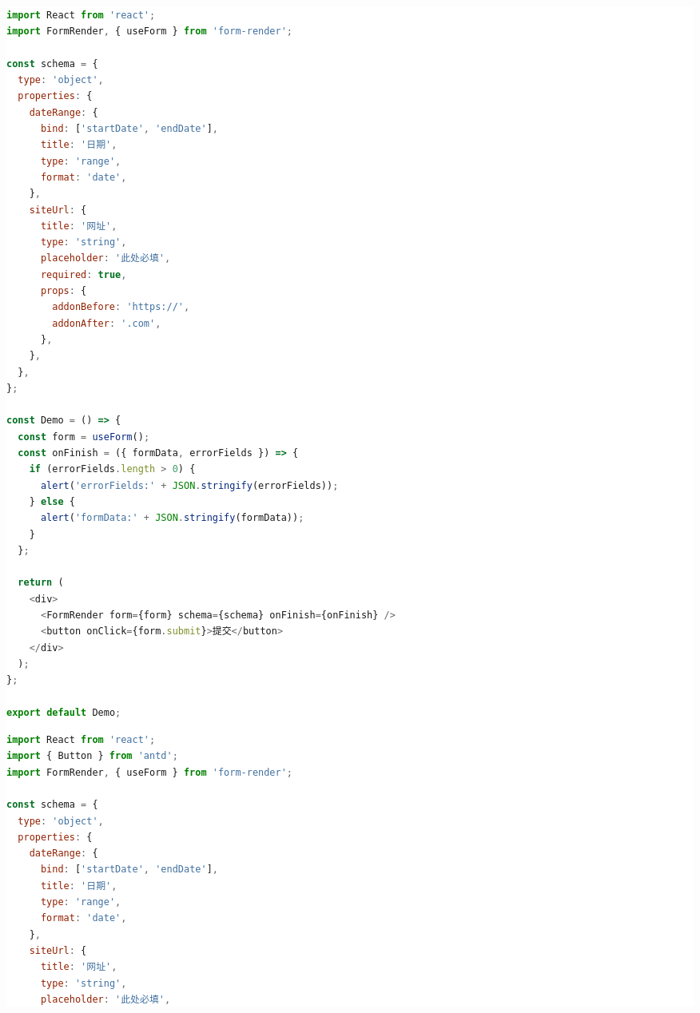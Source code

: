 ```js
import React from 'react';
import FormRender, { useForm } from 'form-render';

const schema = {
  type: 'object',
  properties: {
    dateRange: {
      bind: ['startDate', 'endDate'],
      title: '日期',
      type: 'range',
      format: 'date',
    },
    siteUrl: {
      title: '网址',
      type: 'string',
      placeholder: '此处必填',
      required: true,
      props: {
        addonBefore: 'https://',
        addonAfter: '.com',
      },
    },
  },
};

const Demo = () => {
  const form = useForm();
  const onFinish = ({ formData, errorFields }) => {
    if (errorFields.length > 0) {
      alert('errorFields:' + JSON.stringify(errorFields));
    } else {
      alert('formData:' + JSON.stringify(formData));
    }
  };

  return (
    <div>
      <FormRender form={form} schema={schema} onFinish={onFinish} />
      <button onClick={form.submit}>提交</button>
    </div>
  );
};

export default Demo;
```

```jsx
import React from 'react';
import { Button } from 'antd';
import FormRender, { useForm } from 'form-render';

const schema = {
  type: 'object',
  properties: {
    dateRange: {
      bind: ['startDate', 'endDate'],
      title: '日期',
      type: 'range',
      format: 'date',
    },
    siteUrl: {
      title: '网址',
      type: 'string',
      placeholder: '此处必填',
```